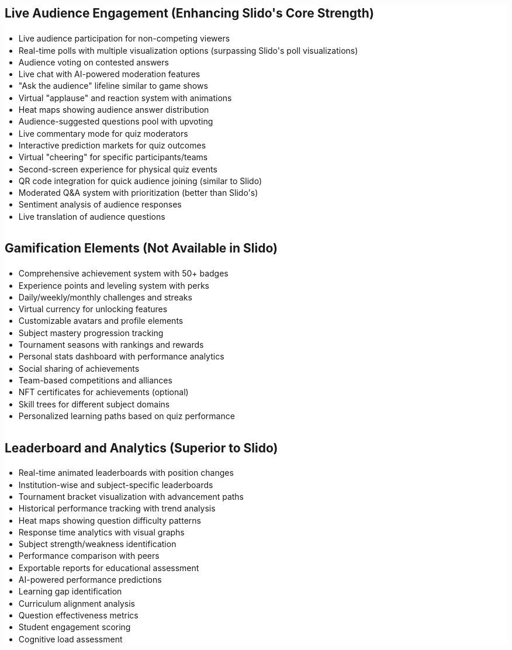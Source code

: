 ## Live Audience Engagement (Enhancing Slido's Core Strength)
- Live audience participation for non-competing viewers
- Real-time polls with multiple visualization options (surpassing Slido's poll visualizations)
- Audience voting on contested answers
- Live chat with AI-powered moderation features
- "Ask the audience" lifeline similar to game shows
- Virtual "applause" and reaction system with animations
- Heat maps showing audience answer distribution
- Audience-suggested questions pool with upvoting
- Live commentary mode for quiz moderators
- Interactive prediction markets for quiz outcomes
- Virtual "cheering" for specific participants/teams
- Second-screen experience for physical quiz events
- QR code integration for quick audience joining (similar to Slido)
- Moderated Q&A system with prioritization (better than Slido's)
- Sentiment analysis of audience responses
- Live translation of audience questions

## Gamification Elements (Not Available in Slido)
- Comprehensive achievement system with 50+ badges
- Experience points and leveling system with perks
- Daily/weekly/monthly challenges and streaks
- Virtual currency for unlocking features
- Customizable avatars and profile elements
- Subject mastery progression tracking
- Tournament seasons with rankings and rewards
- Personal stats dashboard with performance analytics
- Social sharing of achievements
- Team-based competitions and alliances
- NFT certificates for achievements (optional)
- Skill trees for different subject domains
- Personalized learning paths based on quiz performance

## Leaderboard and Analytics (Superior to Slido)
- Real-time animated leaderboards with position changes
- Institution-wise and subject-specific leaderboards
- Tournament bracket visualization with advancement paths
- Historical performance tracking with trend analysis
- Heat maps showing question difficulty patterns
- Response time analytics with visual graphs
- Subject strength/weakness identification
- Performance comparison with peers
- Exportable reports for educational assessment
- AI-powered performance predictions
- Learning gap identification
- Curriculum alignment analysis
- Question effectiveness metrics
- Student engagement scoring
- Cognitive load assessment
